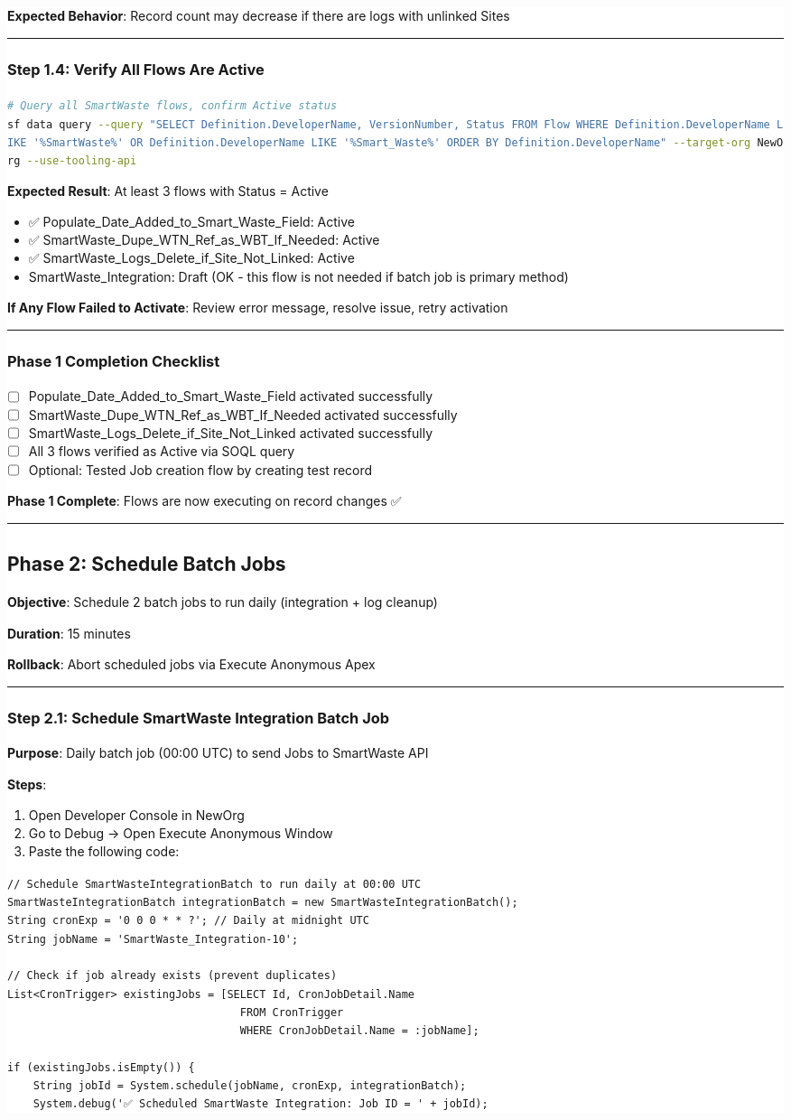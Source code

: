 **Expected Behavior**: Record count may decrease if there are logs with unlinked Sites

---

### Step 1.4: Verify All Flows Are Active

```bash
# Query all SmartWaste flows, confirm Active status
sf data query --query "SELECT Definition.DeveloperName, VersionNumber, Status FROM Flow WHERE Definition.DeveloperName LIKE '%SmartWaste%' OR Definition.DeveloperName LIKE '%Smart_Waste%' ORDER BY Definition.DeveloperName" --target-org NewOrg --use-tooling-api
```

**Expected Result**: At least 3 flows with Status = Active

- ✅ Populate_Date_Added_to_Smart_Waste_Field: Active
- ✅ SmartWaste_Dupe_WTN_Ref_as_WBT_If_Needed: Active
- ✅ SmartWaste_Logs_Delete_if_Site_Not_Linked: Active
- SmartWaste_Integration: Draft (OK - this flow is not needed if batch job is primary method)

**If Any Flow Failed to Activate**: Review error message, resolve issue, retry activation

---

### Phase 1 Completion Checklist

- [ ] Populate_Date_Added_to_Smart_Waste_Field activated successfully
- [ ] SmartWaste_Dupe_WTN_Ref_as_WBT_If_Needed activated successfully
- [ ] SmartWaste_Logs_Delete_if_Site_Not_Linked activated successfully
- [ ] All 3 flows verified as Active via SOQL query
- [ ] Optional: Tested Job creation flow by creating test record

**Phase 1 Complete**: Flows are now executing on record changes ✅

---

## Phase 2: Schedule Batch Jobs

**Objective**: Schedule 2 batch jobs to run daily (integration + log cleanup)

**Duration**: 15 minutes

**Rollback**: Abort scheduled jobs via Execute Anonymous Apex

---

### Step 2.1: Schedule SmartWaste Integration Batch Job

**Purpose**: Daily batch job (00:00 UTC) to send Jobs to SmartWaste API

**Steps**:
1. Open Developer Console in NewOrg
2. Go to Debug → Open Execute Anonymous Window
3. Paste the following code:

```apex
// Schedule SmartWasteIntegrationBatch to run daily at 00:00 UTC
SmartWasteIntegrationBatch integrationBatch = new SmartWasteIntegrationBatch();
String cronExp = '0 0 0 * * ?'; // Daily at midnight UTC
String jobName = 'SmartWaste_Integration-10';

// Check if job already exists (prevent duplicates)
List<CronTrigger> existingJobs = [SELECT Id, CronJobDetail.Name
                                    FROM CronTrigger
                                    WHERE CronJobDetail.Name = :jobName];

if (existingJobs.isEmpty()) {
    String jobId = System.schedule(jobName, cronExp, integrationBatch);
    System.debug('✅ Scheduled SmartWaste Integration: Job ID = ' + jobId);
```